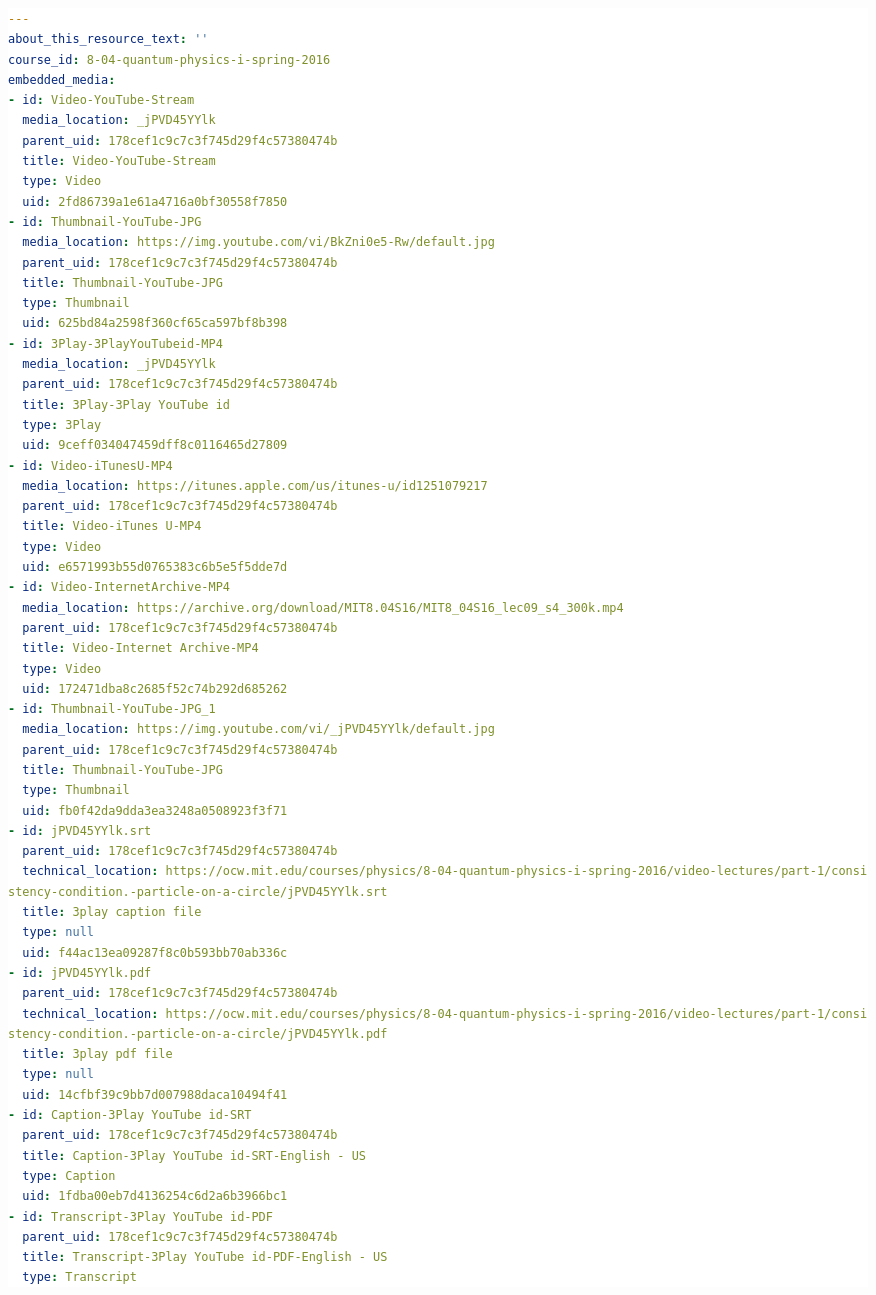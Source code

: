 ```yaml
---
about_this_resource_text: ''
course_id: 8-04-quantum-physics-i-spring-2016
embedded_media:
- id: Video-YouTube-Stream
  media_location: _jPVD45YYlk
  parent_uid: 178cef1c9c7c3f745d29f4c57380474b
  title: Video-YouTube-Stream
  type: Video
  uid: 2fd86739a1e61a4716a0bf30558f7850
- id: Thumbnail-YouTube-JPG
  media_location: https://img.youtube.com/vi/BkZni0e5-Rw/default.jpg
  parent_uid: 178cef1c9c7c3f745d29f4c57380474b
  title: Thumbnail-YouTube-JPG
  type: Thumbnail
  uid: 625bd84a2598f360cf65ca597bf8b398
- id: 3Play-3PlayYouTubeid-MP4
  media_location: _jPVD45YYlk
  parent_uid: 178cef1c9c7c3f745d29f4c57380474b
  title: 3Play-3Play YouTube id
  type: 3Play
  uid: 9ceff034047459dff8c0116465d27809
- id: Video-iTunesU-MP4
  media_location: https://itunes.apple.com/us/itunes-u/id1251079217
  parent_uid: 178cef1c9c7c3f745d29f4c57380474b
  title: Video-iTunes U-MP4
  type: Video
  uid: e6571993b55d0765383c6b5e5f5dde7d
- id: Video-InternetArchive-MP4
  media_location: https://archive.org/download/MIT8.04S16/MIT8_04S16_lec09_s4_300k.mp4
  parent_uid: 178cef1c9c7c3f745d29f4c57380474b
  title: Video-Internet Archive-MP4
  type: Video
  uid: 172471dba8c2685f52c74b292d685262
- id: Thumbnail-YouTube-JPG_1
  media_location: https://img.youtube.com/vi/_jPVD45YYlk/default.jpg
  parent_uid: 178cef1c9c7c3f745d29f4c57380474b
  title: Thumbnail-YouTube-JPG
  type: Thumbnail
  uid: fb0f42da9dda3ea3248a0508923f3f71
- id: jPVD45YYlk.srt
  parent_uid: 178cef1c9c7c3f745d29f4c57380474b
  technical_location: https://ocw.mit.edu/courses/physics/8-04-quantum-physics-i-spring-2016/video-lectures/part-1/consistency-condition.-particle-on-a-circle/jPVD45YYlk.srt
  title: 3play caption file
  type: null
  uid: f44ac13ea09287f8c0b593bb70ab336c
- id: jPVD45YYlk.pdf
  parent_uid: 178cef1c9c7c3f745d29f4c57380474b
  technical_location: https://ocw.mit.edu/courses/physics/8-04-quantum-physics-i-spring-2016/video-lectures/part-1/consistency-condition.-particle-on-a-circle/jPVD45YYlk.pdf
  title: 3play pdf file
  type: null
  uid: 14cfbf39c9bb7d007988daca10494f41
- id: Caption-3Play YouTube id-SRT
  parent_uid: 178cef1c9c7c3f745d29f4c57380474b
  title: Caption-3Play YouTube id-SRT-English - US
  type: Caption
  uid: 1fdba00eb7d4136254c6d2a6b3966bc1
- id: Transcript-3Play YouTube id-PDF
  parent_uid: 178cef1c9c7c3f745d29f4c57380474b
  title: Transcript-3Play YouTube id-PDF-English - US
  type: Transcript
```